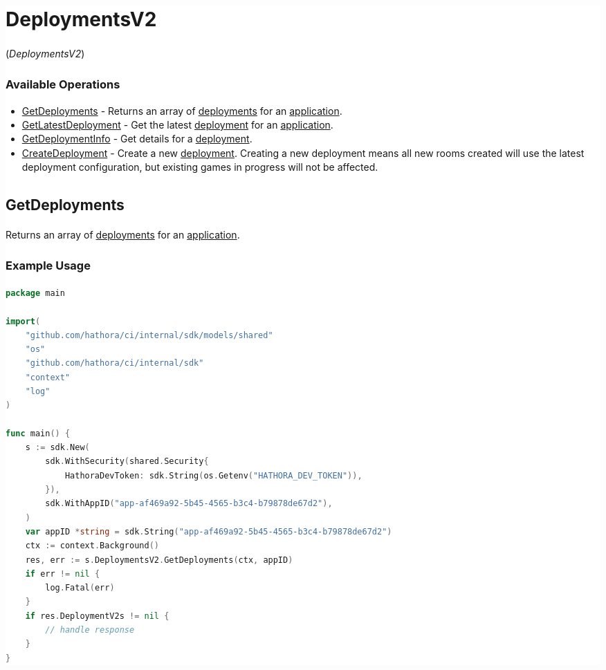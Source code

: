 # DeploymentsV2
(*DeploymentsV2*)

### Available Operations

* [GetDeployments](#getdeployments) - Returns an array of [deployments](https://hathora.dev/docs/concepts/hathora-entities#deployment) for an [application](https://hathora.dev/docs/concepts/hathora-entities#application).
* [GetLatestDeployment](#getlatestdeployment) - Get the latest [deployment](https://hathora.dev/docs/concepts/hathora-entities#deployment) for an [application](https://hathora.dev/docs/concepts/hathora-entities#application).
* [GetDeploymentInfo](#getdeploymentinfo) - Get details for a [deployment](https://hathora.dev/docs/concepts/hathora-entities#deployment).
* [CreateDeployment](#createdeployment) - Create a new [deployment](https://hathora.dev/docs/concepts/hathora-entities#deployment). Creating a new deployment means all new rooms created will use the latest deployment configuration, but existing games in progress will not be affected.

## GetDeployments

Returns an array of [deployments](https://hathora.dev/docs/concepts/hathora-entities#deployment) for an [application](https://hathora.dev/docs/concepts/hathora-entities#application).

### Example Usage

```go
package main

import(
	"github.com/hathora/ci/internal/sdk/models/shared"
	"os"
	"github.com/hathora/ci/internal/sdk"
	"context"
	"log"
)

func main() {
    s := sdk.New(
        sdk.WithSecurity(shared.Security{
            HathoraDevToken: sdk.String(os.Getenv("HATHORA_DEV_TOKEN")),
        }),
        sdk.WithAppID("app-af469a92-5b45-4565-b3c4-b79878de67d2"),
    )
    var appID *string = sdk.String("app-af469a92-5b45-4565-b3c4-b79878de67d2")
    ctx := context.Background()
    res, err := s.DeploymentsV2.GetDeployments(ctx, appID)
    if err != nil {
        log.Fatal(err)
    }
    if res.DeploymentV2s != nil {
        // handle response
    }
}
```
